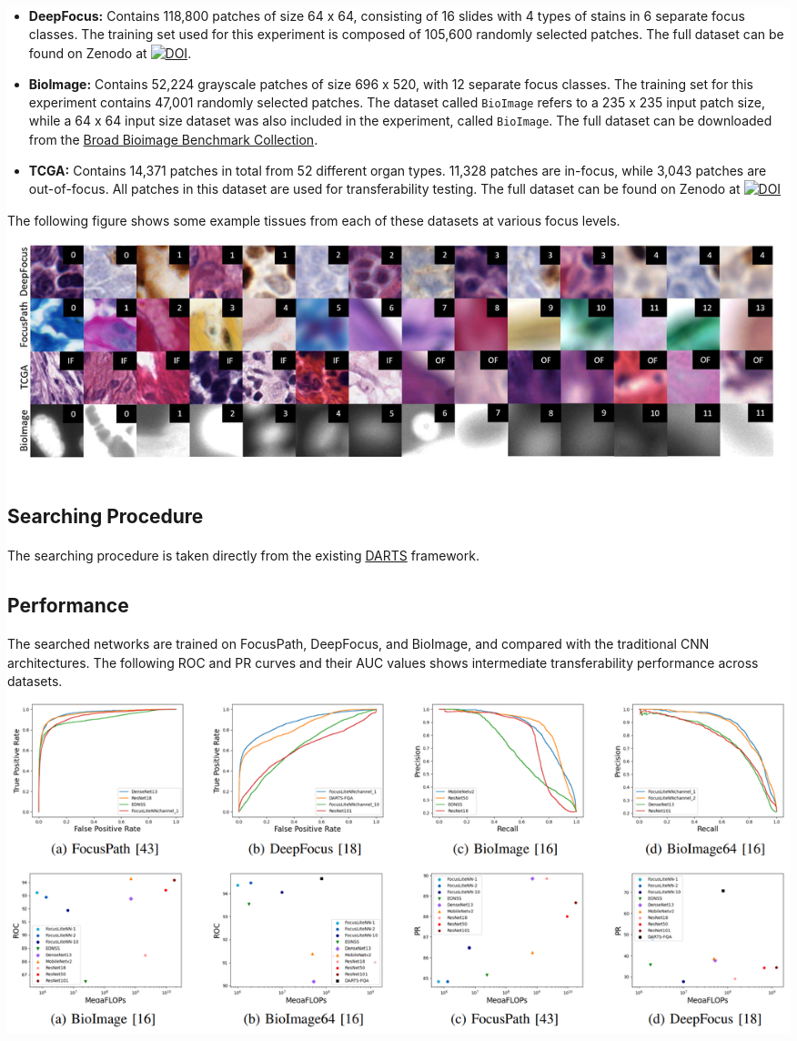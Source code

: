 - **DeepFocus:** Contains 118,800 patches of size 64 x 64, consisting of 16 slides with 4 types of stains in 6 separate focus classes. The training set used for this experiment is composed of 105,600 randomly selected patches. The full dataset can be found on Zenodo at [![DOI](https://zenodo.org/badge/DOI/10.5281/zenodo.1134848.svg)](https://doi.org/10.5281/zenodo.1134848).

- **BioImage:** Contains 52,224 grayscale patches of size 696 x 520, with 12 separate focus classes. The training set for this experiment contains 47,001 randomly selected patches. The dataset called `BioImage` refers to a 235 x 235 input patch size, while a 64 x 64 input size dataset was also included in the experiment, called `BioImage`. The full dataset can be downloaded from the [Broad Bioimage Benchmark Collection](https://bbbc.broadinstitute.org/BBBC006).

- **TCGA:** Contains 14,371 patches in total from 52 different organ types. 11,328 patches are in-focus, while 3,043 patches are out-of-focus. All patches in this dataset are used for transferability testing. The full dataset can be found on Zenodo at [![DOI](https://zenodo.org/badge/DOI/10.5281/zenodo.3910757.svg)](https://doi.org/10.5281/zenodo.3910757)

The following figure shows some example tissues from each of these datasets at various focus levels.
![Patch_Examples](figures/patch_examples.png)

## Searching Procedure
The searching procedure is taken directly from the existing [DARTS](https://github.com/quark0/darts) framework. 

## Performance
The searched networks are trained on FocusPath, DeepFocus, and BioImage, and compared with the traditional CNN architectures. The following ROC and PR curves and their AUC values shows intermediate transferability performance across datasets.
![Performance_ROCPR](figures/performance_plots.png)
![Performance_metricsvcomplexity](figures/performancevcomplexity.png)
